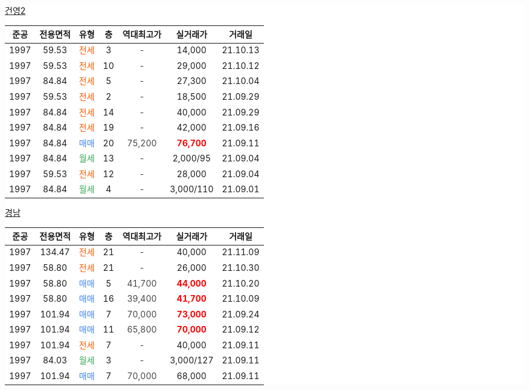 
<script async src="https://pagead2.googlesyndication.com/pagead/js/adsbygoogle.js"></script>

<ins class="adsbygoogle"
     style="display:block"
     data-ad-client="ca-pub-1142216861245946"
     data-ad-slot="4805727019"
     data-ad-format="auto"
     data-full-width-responsive="true"></ins>
<script>
     (adsbygoogle = window.adsbygoogle || []).push({});
</script>


[건영2](https://search.naver.com/search.naver?query=%EA%B1%B4%EC%98%812)

|준공|전용면적|유형|층|역대최고가|실거래가|거래일|
|:---:|:---:|:---:|:---:|:---:|:---:|:---:|
|1997|59.53|<span style="color:#FF5A00">전세</span>|3|<span style="color:#444444">-</span>|14,000|21.10.13|
|1997|59.53|<span style="color:#FF5A00">전세</span>|10|<span style="color:#444444">-</span>|29,000|21.10.12|
|1997|84.84|<span style="color:#FF5A00">전세</span>|5|<span style="color:#444444">-</span>|27,300|21.10.04|
|1997|59.53|<span style="color:#FF5A00">전세</span>|2|<span style="color:#444444">-</span>|18,500|21.09.29|
|1997|84.84|<span style="color:#FF5A00">전세</span>|14|<span style="color:#444444">-</span>|40,000|21.09.29|
|1997|84.84|<span style="color:#FF5A00">전세</span>|19|<span style="color:#444444">-</span>|42,000|21.09.16|
|1997|84.84|<span style="color:#4285F3">매매</span>|20|<span style="color:#444444">75,200</span>|<b><span style="color:#FF0000">76,700</span></b>|21.09.11|
|1997|84.84|<span style="color:#34A853">월세</span>|13|<span style="color:#444444">-</span>|2,000/95|21.09.04|
|1997|59.53|<span style="color:#FF5A00">전세</span>|12|<span style="color:#444444">-</span>|28,000|21.09.04|
|1997|84.84|<span style="color:#34A853">월세</span>|4|<span style="color:#444444">-</span>|3,000/110|21.09.01|

[경남](https://search.naver.com/search.naver?query=%EA%B2%BD%EB%82%A8)

|준공|전용면적|유형|층|역대최고가|실거래가|거래일|
|:---:|:---:|:---:|:---:|:---:|:---:|:---:|
|1997|134.47|<span style="color:#FF5A00">전세</span>|21|<span style="color:#444444">-</span>|40,000|21.11.09|
|1997|58.80|<span style="color:#FF5A00">전세</span>|21|<span style="color:#444444">-</span>|26,000|21.10.30|
|1997|58.80|<span style="color:#4285F3">매매</span>|5|<span style="color:#444444">41,700</span>|<b><span style="color:#FF0000">44,000</span></b>|21.10.20|
|1997|58.80|<span style="color:#4285F3">매매</span>|16|<span style="color:#444444">39,400</span>|<b><span style="color:#FF0000">41,700</span></b>|21.10.09|
|1997|101.94|<span style="color:#4285F3">매매</span>|7|<span style="color:#444444">70,000</span>|<b><span style="color:#FF0000">73,000</span></b>|21.09.24|
|1997|101.94|<span style="color:#4285F3">매매</span>|11|<span style="color:#444444">65,800</span>|<b><span style="color:#FF0000">70,000</span></b>|21.09.12|
|1997|101.94|<span style="color:#FF5A00">전세</span>|7|<span style="color:#444444">-</span>|40,000|21.09.11|
|1997|84.03|<span style="color:#34A853">월세</span>|3|<span style="color:#444444">-</span>|3,000/127|21.09.11|
|1997|101.94|<span style="color:#4285F3">매매</span>|7|<span style="color:#444444">70,000</span>|68,000|21.09.11|
